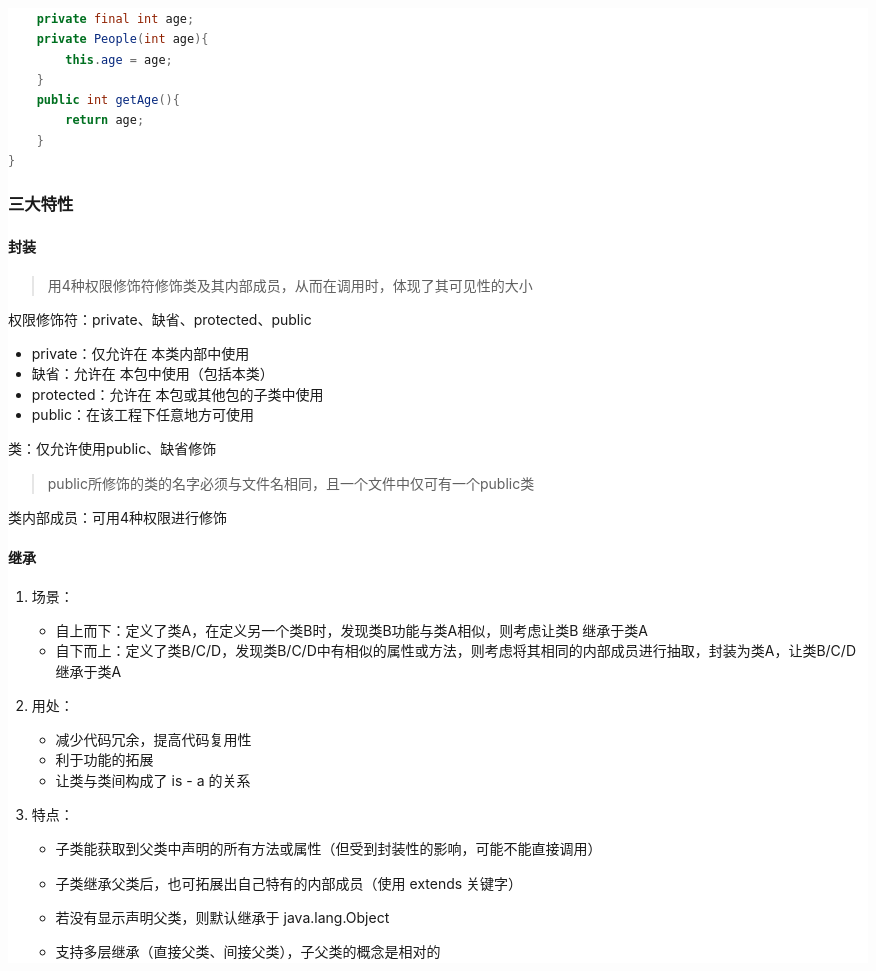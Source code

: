 ```java
    private final int age;
    private People(int age){
        this.age = age;
    }
    public int getAge(){
        return age;
    }
}
```







### 三大特性

#### 封装

> 用4种权限修饰符修饰类及其内部成员，从而在调用时，体现了其可见性的大小

权限修饰符：private、缺省、protected、public

- private：仅允许在 本类内部中使用
- 缺省：允许在 本包中使用（包括本类）
- protected：允许在 本包或其他包的子类中使用
- public：在该工程下任意地方可使用

类：仅允许使用public、缺省修饰

> public所修饰的类的名字必须与文件名相同，且一个文件中仅可有一个public类

类内部成员：可用4种权限进行修饰





#### 继承

1. 场景：

   - 自上而下：定义了类A，在定义另一个类B时，发现类B功能与类A相似，则考虑让类B 继承于类A
   - 自下而上：定义了类B/C/D，发现类B/C/D中有相似的属性或方法，则考虑将其相同的内部成员进行抽取，封装为类A，让类B/C/D继承于类A

2. 用处：

   - 减少代码冗余，提高代码复用性
   - 利于功能的拓展
   - 让类与类间构成了 is - a 的关系

3. 特点：

   - 子类能获取到父类中声明的所有方法或属性（但受到封装性的影响，可能不能直接调用）

   - 子类继承父类后，也可拓展出自己特有的内部成员（使用 extends 关键字）

   - 若没有显示声明父类，则默认继承于 java.lang.Object

   - 支持多层继承（直接父类、间接父类），子父类的概念是相对的
